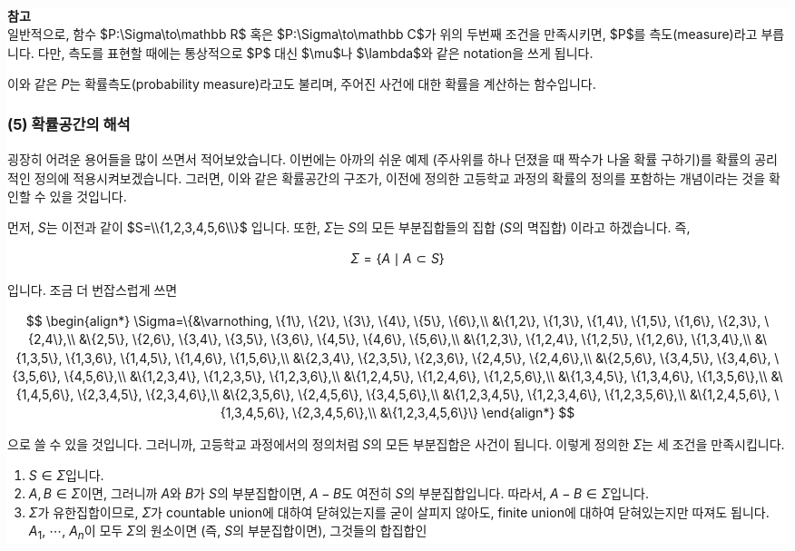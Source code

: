 <div class="notice--info">
<b> 참고 </b> <br>
일반적으로, 함수 $P:\Sigma\to\mathbb R$ 혹은 $P:\Sigma\to\mathbb C$가 위의 두번째 조건을 만족시키면, $P$를 측도(measure)라고 부릅니다.
다만, 측도를 표현할 때에는 통상적으로 $P$ 대신 $\mu$나 $\lambda$와 같은 notation을 쓰게 됩니다.
</div>

이와 같은 $P$는 확률측도(probability measure)라고도 불리며, 주어진 사건에 대한 확률을 계산하는 함수입니다.

### (5) 확률공간의 해석

굉장히 어려운 용어들을 많이 쓰면서 적어보았습니다.
이번에는 아까의 쉬운 예제 (주사위를 하나 던졌을 때 짝수가 나올 확률 구하기)를 확률의 공리적인 정의에 적용시켜보겠습니다.
그러면, 이와 같은 확률공간의 구조가, 이전에 정의한 고등학교 과정의 확률의 정의를 포함하는 개념이라는 것을 확인할 수 있을 것입니다.

먼저, $S$는 이전과 같이 $S=\\{1,2,3,4,5,6\\}$ 입니다.
또한, $\Sigma$는 $S$의 모든 부분집합들의 집합 ($S$의 멱집합) 이라고 하겠습니다.
즉,

$$\Sigma=\{A\mid A\subset S\}$$

입니다.
조금 더 번잡스럽게 쓰면

$$
\begin{align*}
\Sigma=\{&\varnothing, \{1\}, \{2\}, \{3\}, \{4\}, \{5\}, \{6\},\\
         &\{1,2\}, \{1,3\}, \{1,4\}, \{1,5\}, \{1,6\}, \{2,3\}, \{2,4\},\\
         &\{2,5\}, \{2,6\}, \{3,4\}, \{3,5\}, \{3,6\}, \{4,5\}, \{4,6\}, \{5,6\},\\
         &\{1,2,3\}, \{1,2,4\}, \{1,2,5\}, \{1,2,6\}, \{1,3,4\},\\
         &\{1,3,5\}, \{1,3,6\}, \{1,4,5\}, \{1,4,6\}, \{1,5,6\},\\
         &\{2,3,4\}, \{2,3,5\}, \{2,3,6\}, \{2,4,5\}, \{2,4,6\},\\
         &\{2,5,6\}, \{3,4,5\}, \{3,4,6\}, \{3,5,6\}, \{4,5,6\},\\
         &\{1,2,3,4\}, \{1,2,3,5\}, \{1,2,3,6\},\\
         &\{1,2,4,5\}, \{1,2,4,6\}, \{1,2,5,6\},\\
         &\{1,3,4,5\}, \{1,3,4,6\}, \{1,3,5,6\},\\
         &\{1,4,5,6\}, \{2,3,4,5\}, \{2,3,4,6\},\\
         &\{2,3,5,6\}, \{2,4,5,6\}, \{3,4,5,6\},\\
         &\{1,2,3,4,5\}, \{1,2,3,4,6\}, \{1,2,3,5,6\},\\
         &\{1,2,4,5,6\}, \{1,3,4,5,6\}, \{2,3,4,5,6\},\\
         &\{1,2,3,4,5,6\}\}
\end{align*}
$$

으로 쓸 수 있을 것입니다.
그러니까, 고등학교 과정에서의 정의처럼 $S$의 모든 부분집합은 사건이 됩니다.
이렇게 정의한 $\Sigma$는 세 조건을 만족시킵니다.

1. $S\in\Sigma$입니다.
2. $A,B\in\Sigma$이면, 그러니까 $A$와 $B$가 $S$의 부분집합이면, $A-B$도 여전히 $S$의 부분집합입니다.
따라서, $A-B\in\Sigma$입니다.
3. $\Sigma$가 유한집합이므로, $\Sigma$가 countable union에 대하여 닫혀있는지를 굳이 살피지 않아도, finite union에 대하여 닫혀있는지만 따져도 됩니다.
$A_1$, $\cdots$, $A_n$이 모두 $\Sigma$의 원소이면 (즉, $S$의 부분집합이면), 그것들의 합집합인
